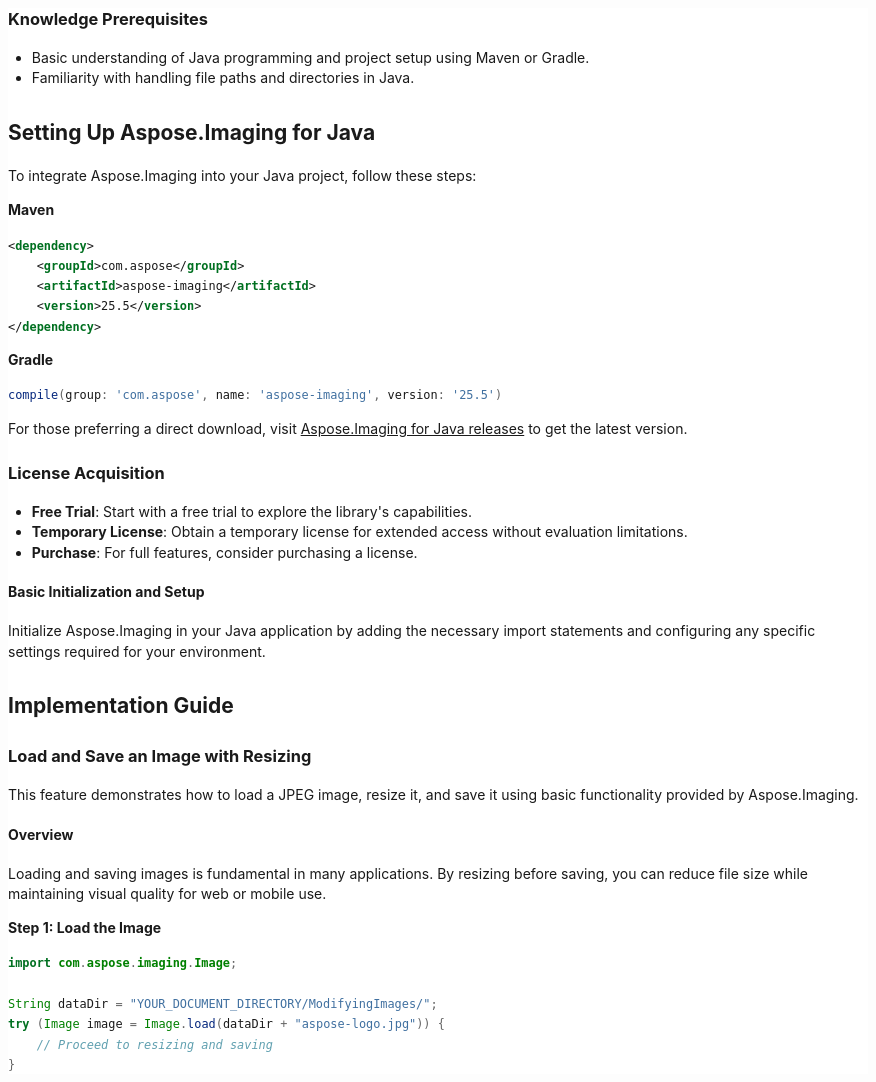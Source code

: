 ### Knowledge Prerequisites
- Basic understanding of Java programming and project setup using Maven or Gradle.
- Familiarity with handling file paths and directories in Java.

## Setting Up Aspose.Imaging for Java

To integrate Aspose.Imaging into your Java project, follow these steps:

**Maven**
```xml
<dependency>
    <groupId>com.aspose</groupId>
    <artifactId>aspose-imaging</artifactId>
    <version>25.5</version>
</dependency>
```

**Gradle**
```gradle
compile(group: 'com.aspose', name: 'aspose-imaging', version: '25.5')
```

For those preferring a direct download, visit [Aspose.Imaging for Java releases](https://releases.aspose.com/imaging/java/) to get the latest version.

### License Acquisition
- **Free Trial**: Start with a free trial to explore the library's capabilities.
- **Temporary License**: Obtain a temporary license for extended access without evaluation limitations.
- **Purchase**: For full features, consider purchasing a license.

#### Basic Initialization and Setup
Initialize Aspose.Imaging in your Java application by adding the necessary import statements and configuring any specific settings required for your environment.

## Implementation Guide

### Load and Save an Image with Resizing

This feature demonstrates how to load a JPEG image, resize it, and save it using basic functionality provided by Aspose.Imaging.

#### Overview
Loading and saving images is fundamental in many applications. By resizing before saving, you can reduce file size while maintaining visual quality for web or mobile use.

**Step 1: Load the Image**

```java
import com.aspose.imaging.Image;

String dataDir = "YOUR_DOCUMENT_DIRECTORY/ModifyingImages/";
try (Image image = Image.load(dataDir + "aspose-logo.jpg")) {
    // Proceed to resizing and saving
}
```
